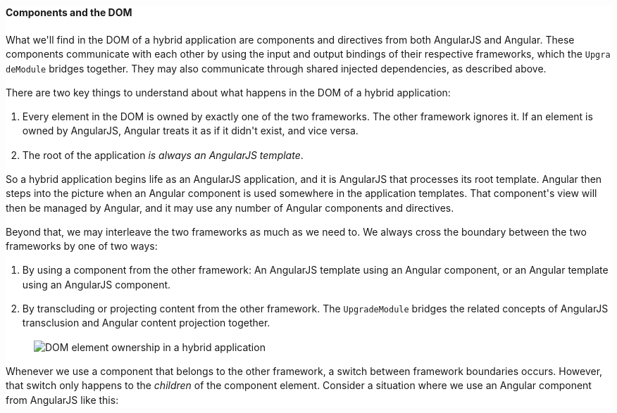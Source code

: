

#### Components and the DOM

What we'll find in the DOM of a hybrid application are components and
directives from both AngularJS and Angular. These components
communicate with each other by using the input and output bindings
of their respective frameworks, which the `UpgradeModule` bridges
together. They may also communicate through shared injected dependencies,
as described above.

There are two key things to understand about what happens in the DOM
of a hybrid application:

1. Every element in the DOM is owned by exactly one of the two
   frameworks. The other framework ignores it. If an element is
   owned by AngularJS, Angular treats it as if it didn't exist,
   and vice versa.

2. The root of the application *is always an AngularJS template*.

So a hybrid application begins life as an AngularJS application,
and it is AngularJS that processes its root template. Angular then steps
into the picture when an Angular component is used somewhere in
the application templates. That component's view will then be managed
by Angular, and it may use any number of Angular components and
directives.

Beyond that, we may interleave the two frameworks as much as we need to.
We always cross the boundary between the two frameworks by one of two
ways:

1. By using a component from the other framework: An AngularJS template
   using an Angular component, or an Angular template using an
   AngularJS component.

2. By transcluding or projecting content from the other framework. The
  `UpgradeModule` bridges the related concepts of  AngularJS transclusion
   and Angular content projection together.


<figure class='image-display'>
  <img src="assets/images/devguide/upgrade/dom.png" alt="DOM element ownership in a hybrid application" width="500"></img>
</figure>



Whenever we use a component that belongs to the other framework, a
switch between framework boundaries occurs. However, that switch only
happens to the *children* of the component element. Consider a situation
where we use an Angular component from AngularJS like this:


<code-example language="html" escape="html">
  <a-component></a-component>

</code-example>

